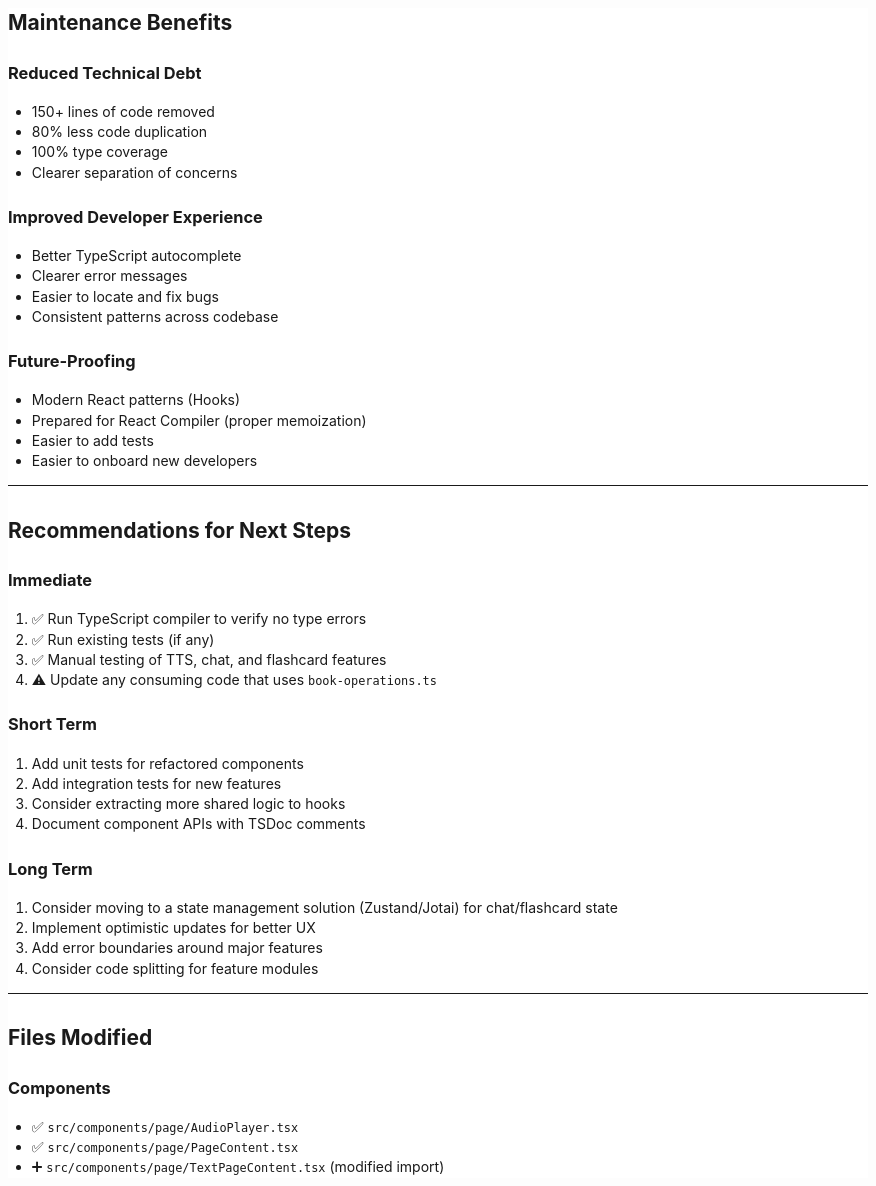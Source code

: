 
## Maintenance Benefits

### Reduced Technical Debt
- 150+ lines of code removed
- 80% less code duplication
- 100% type coverage
- Clearer separation of concerns

### Improved Developer Experience
- Better TypeScript autocomplete
- Clearer error messages
- Easier to locate and fix bugs
- Consistent patterns across codebase

### Future-Proofing
- Modern React patterns (Hooks)
- Prepared for React Compiler (proper memoization)
- Easier to add tests
- Easier to onboard new developers

---

## Recommendations for Next Steps

### Immediate
1. ✅ Run TypeScript compiler to verify no type errors
2. ✅ Run existing tests (if any)
3. ✅ Manual testing of TTS, chat, and flashcard features
4. ⚠️ Update any consuming code that uses `book-operations.ts`

### Short Term
1. Add unit tests for refactored components
2. Add integration tests for new features
3. Consider extracting more shared logic to hooks
4. Document component APIs with TSDoc comments

### Long Term
1. Consider moving to a state management solution (Zustand/Jotai) for chat/flashcard state
2. Implement optimistic updates for better UX
3. Add error boundaries around major features
4. Consider code splitting for feature modules

---

## Files Modified

### Components
- ✅ `src/components/page/AudioPlayer.tsx`
- ✅ `src/components/page/PageContent.tsx`
- ➕ `src/components/page/TextPageContent.tsx` (modified import)
